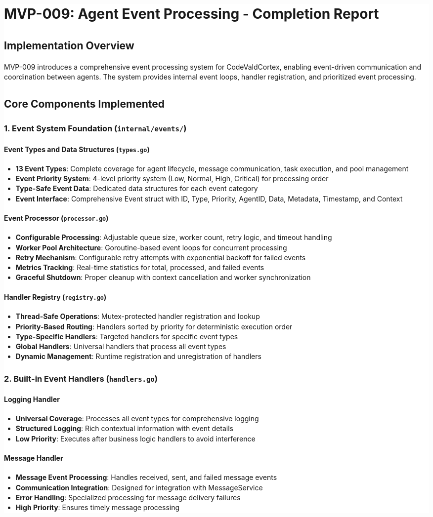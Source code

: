 # MVP-009: Agent Event Processing - Completion Report

## Implementation Overview

MVP-009 introduces a comprehensive event processing system for CodeValdCortex, enabling event-driven communication and coordination between agents. The system provides internal event loops, handler registration, and prioritized event processing.

## Core Components Implemented

### 1. Event System Foundation (`internal/events/`)

#### Event Types and Data Structures (`types.go`)
- **13 Event Types**: Complete coverage for agent lifecycle, message communication, task execution, and pool management
- **Event Priority System**: 4-level priority system (Low, Normal, High, Critical) for processing order
- **Type-Safe Event Data**: Dedicated data structures for each event category
- **Event Interface**: Comprehensive Event struct with ID, Type, Priority, AgentID, Data, Metadata, Timestamp, and Context

#### Event Processor (`processor.go`)
- **Configurable Processing**: Adjustable queue size, worker count, retry logic, and timeout handling
- **Worker Pool Architecture**: Goroutine-based event loops for concurrent processing
- **Retry Mechanism**: Configurable retry attempts with exponential backoff for failed events
- **Metrics Tracking**: Real-time statistics for total, processed, and failed events
- **Graceful Shutdown**: Proper cleanup with context cancellation and worker synchronization

#### Handler Registry (`registry.go`)
- **Thread-Safe Operations**: Mutex-protected handler registration and lookup
- **Priority-Based Routing**: Handlers sorted by priority for deterministic execution order
- **Type-Specific Handlers**: Targeted handlers for specific event types
- **Global Handlers**: Universal handlers that process all event types
- **Dynamic Management**: Runtime registration and unregistration of handlers

### 2. Built-in Event Handlers (`handlers.go`)

#### Logging Handler
- **Universal Coverage**: Processes all event types for comprehensive logging
- **Structured Logging**: Rich contextual information with event details
- **Low Priority**: Executes after business logic handlers to avoid interference

#### Message Handler
- **Message Event Processing**: Handles received, sent, and failed message events
- **Communication Integration**: Designed for integration with MessageService
- **Error Handling**: Specialized processing for message delivery failures
- **High Priority**: Ensures timely message processing
